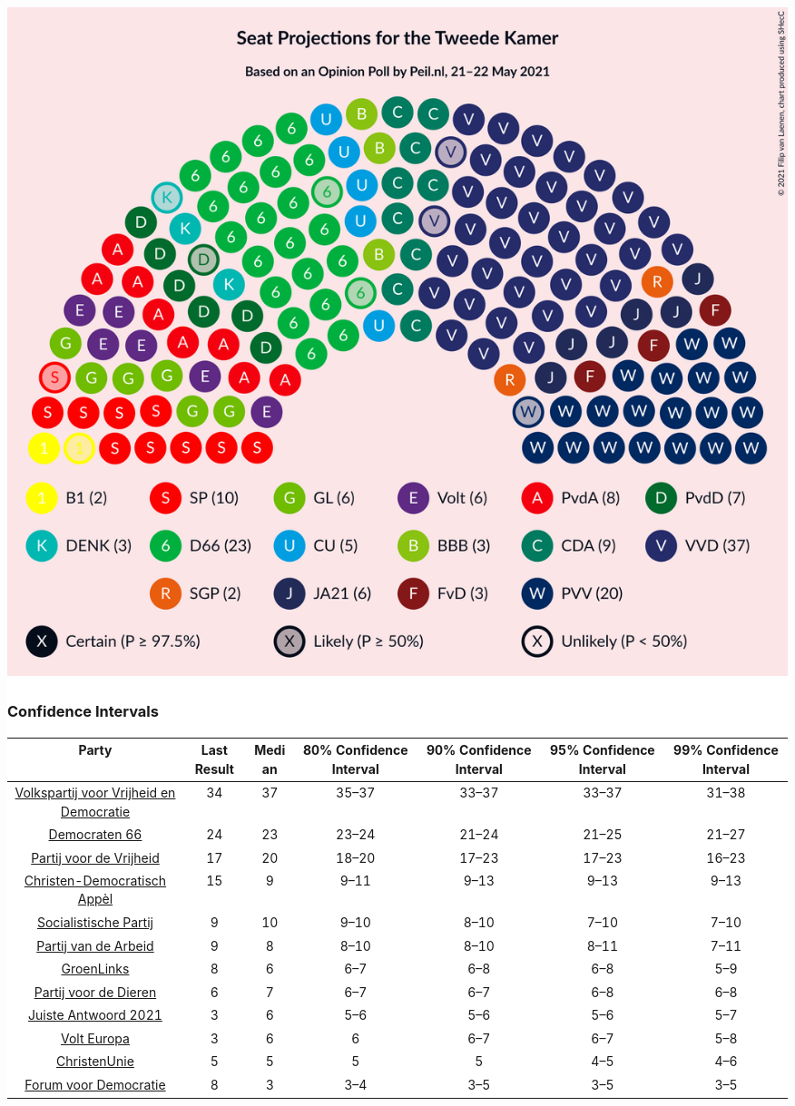 ![Graph with seating plan not yet produced](2021-05-22-Peilnl-seating-plan.png "Seating Plan")

### Confidence Intervals

| Party | Last Result | Median | 80% Confidence Interval | 90% Confidence Interval | 95% Confidence Interval | 99% Confidence Interval |
|:-----:|:-----------:|:------:|:-----------------------:|:-----------------------:|:-----------------------:|:-----------------------:|
| <a href="#volkspartij-voor-vrijheid-en-democratie">Volkspartij voor Vrijheid en Democratie</a> | 34 | 37 | 35–37 |33–37 |33–37 |31–38 |
| <a href="#democraten-66">Democraten 66</a> | 24 | 23 | 23–24 |21–24 |21–25 |21–27 |
| <a href="#partij-voor-de-vrijheid">Partij voor de Vrijheid</a> | 17 | 20 | 18–20 |17–23 |17–23 |16–23 |
| <a href="#christen-democratisch-appèl">Christen-Democratisch Appèl</a> | 15 | 9 | 9–11 |9–13 |9–13 |9–13 |
| <a href="#socialistische-partij">Socialistische Partij</a> | 9 | 10 | 9–10 |8–10 |7–10 |7–10 |
| <a href="#partij-van-de-arbeid">Partij van de Arbeid</a> | 9 | 8 | 8–10 |8–10 |8–11 |7–11 |
| <a href="#groenlinks">GroenLinks</a> | 8 | 6 | 6–7 |6–8 |6–8 |5–9 |
| <a href="#partij-voor-de-dieren">Partij voor de Dieren</a> | 6 | 7 | 6–7 |6–7 |6–8 |6–8 |
| <a href="#juiste-antwoord-2021">Juiste Antwoord 2021</a> | 3 | 6 | 5–6 |5–6 |5–6 |5–7 |
| <a href="#volt-europa">Volt Europa</a> | 3 | 6 | 6 |6–7 |6–7 |5–8 |
| <a href="#christenunie">ChristenUnie</a> | 5 | 5 | 5 |5 |4–5 |4–6 |
| <a href="#forum-voor-democratie">Forum voor Democratie</a> | 8 | 3 | 3–4 |3–5 |3–5 |3–5 |